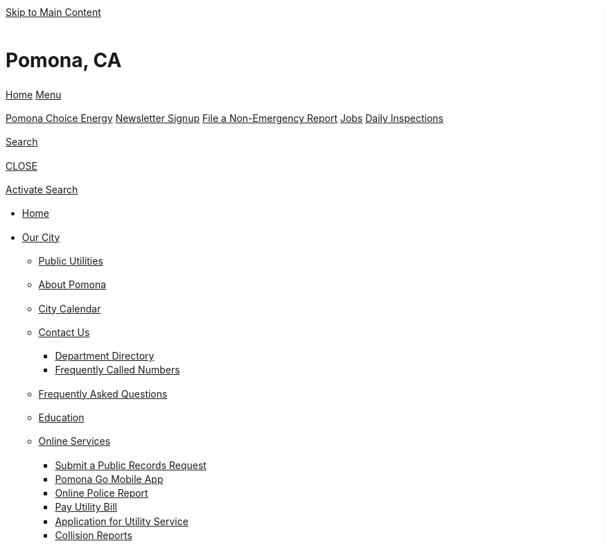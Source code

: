 [Skip to Main Content](https://www.pomonaca.gov/government/mayor-city-council/councilmember-nora-garcia/)

# Pomona, CA

[Home](https://www.pomonaca.gov/home) [Menu](https:void%280%29;)

[Pomona Choice Energy](https://pomonachoiceenergy.org) [Newsletter Signup](https://www.pomonaca.gov/government/newsletter-signup) [File a Non-Emergency Report](https://www.pomonaca.gov/government/departments/police-department/online-police-report) [Jobs](https://www.pomonaca.gov/government/departments/human-resources/pomona-careers) [Daily Inspections](https://connect.pomonaca.gov/energov_prod/selfservice)

[Search](https:void%280%29;)

[CLOSE](https://www.pomonaca.gov/government/mayor-city-council/councilmember-nora-garcia)

[Activate Search](https:void%280%29;)

- [Home](https://www.pomonaca.gov/home "Click to open Home")
- [Our City](https://www.pomonaca.gov/our-city "Click to open Our City")
  
  - [Public Utilities](https://www.pomonaca.gov/our-city/public-utilities "Click to open Public Utilities")
  - [About Pomona](https://www.pomonaca.gov/our-city/about-pomona "Click to open About Pomona")
  - [City Calendar](https://www.pomonaca.gov/our-city/city-calendar "City of Pomona Calendar")
  - [Contact Us](https://www.pomonaca.gov/our-city/contact-us "Click to open Contact Us")
    
    - [Department Directory](https://www.pomonaca.gov/our-city/contact-us/department-directory "Click to open Department Directory")
    - [Frequently Called Numbers](https://www.pomonaca.gov/our-city/contact-us/frequently-called-numbers "Click to open Frequently Called Numbers")
  - [Frequently Asked Questions](https://www.pomonaca.gov/our-city/frequently-asked-questions "Click to open Frequently Asked Questions")
  
  
  
  - [Education](https://www.pomonaca.gov/our-city/education "Click to open Education")
  
  
  
  - [Online Services](https://www.pomonaca.gov/our-city/online-services "Click to open Online Services")
    
    - [Submit a Public Records Request](https://www.pomonaca.gov/our-city/online-services/submit-a-public-records-request "Click to open Submit a Public Records Request")
    - [Pomona Go Mobile App](https://www.pomonaca.gov/our-city/online-services/new-pomona-go "Pomona Go")
    - [Online Police Report](https://www.pomonaca.gov/our-city/online-services/online-police-report "Click to open Online Police Report")
    - [Pay Utility Bill](https://www.pomonaca.gov/our-city/online-services/pay-utility-bill "Click to open Pay Utility Bill")
    - [Application for Utility Service](https://www.pomonaca.gov/our-city/online-services/application-for-utility-service "Click to open Application for Utility Service")
    - [Collision Reports](https://www.pomonaca.gov/our-city/online-services/collision-reports "Click to open Collision Reports")
  